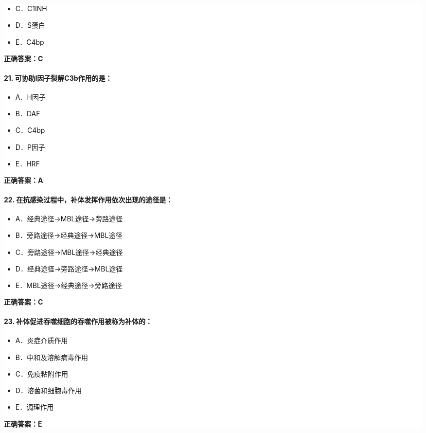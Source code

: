 * C．C1INH

* D．S蛋白

* E．C4bp

**正确答案：C**







#### 21. 可协助I因子裂解C3b作用的是：

* A．H因子

* B．DAF

* C．C4bp

* D．P因子

* E．HRF

**正确答案：A**







#### 22. 在抗感染过程中，补体发挥作用依次出现的途径是：

* A．经典途径→MBL途径→旁路途径

* B．旁路途径→经典途径→MBL途径

* C．旁路途径→MBL途径→经典途径

* D．经典途径→旁路途径→MBL途径

* E．MBL途径→经典途径→旁路途径

**正确答案：C**







#### 23. 补体促进吞噬细胞的吞噬作用被称为补体的：

* A．炎症介质作用

* B．中和及溶解病毒作用

* C．免疫粘附作用

* D．溶菌和细胞毒作用

* E．调理作用

**正确答案：E**


